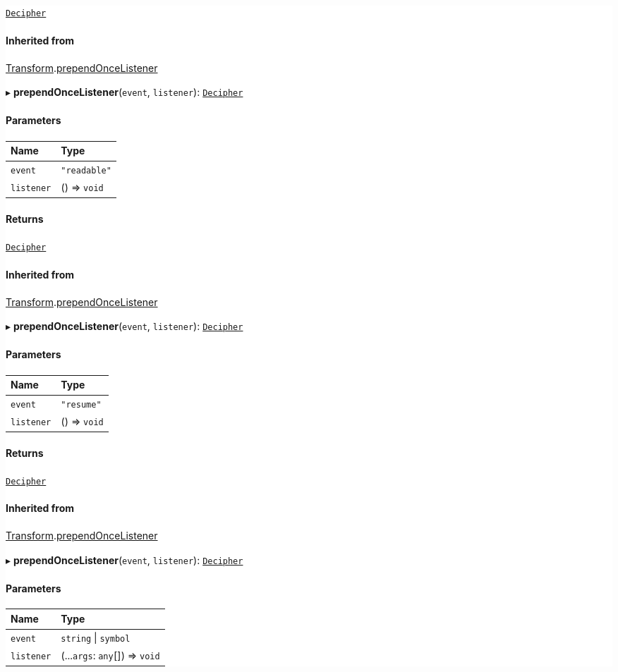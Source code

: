 [`Decipher`](https://github.com/oven-sh/bun-types/blob/master/api-docs/classes/crypto_.Decipher.md)

#### Inherited from

[Transform](https://github.com/oven-sh/bun-types/blob/master/api-docs/classes/stream_.Transform.md).[prependOnceListener](https://github.com/oven-sh/bun-types/blob/master/api-docs/classes/stream_.Transform.md#prependoncelistener)

▸ **prependOnceListener**(`event`, `listener`): [`Decipher`](https://github.com/oven-sh/bun-types/blob/master/api-docs/classes/crypto_.Decipher.md)

#### Parameters

| Name | Type |
| :------ | :------ |
| `event` | ``"readable"`` |
| `listener` | () => `void` |

#### Returns

[`Decipher`](https://github.com/oven-sh/bun-types/blob/master/api-docs/classes/crypto_.Decipher.md)

#### Inherited from

[Transform](https://github.com/oven-sh/bun-types/blob/master/api-docs/classes/stream_.Transform.md).[prependOnceListener](https://github.com/oven-sh/bun-types/blob/master/api-docs/classes/stream_.Transform.md#prependoncelistener)

▸ **prependOnceListener**(`event`, `listener`): [`Decipher`](https://github.com/oven-sh/bun-types/blob/master/api-docs/classes/crypto_.Decipher.md)

#### Parameters

| Name | Type |
| :------ | :------ |
| `event` | ``"resume"`` |
| `listener` | () => `void` |

#### Returns

[`Decipher`](https://github.com/oven-sh/bun-types/blob/master/api-docs/classes/crypto_.Decipher.md)

#### Inherited from

[Transform](https://github.com/oven-sh/bun-types/blob/master/api-docs/classes/stream_.Transform.md).[prependOnceListener](https://github.com/oven-sh/bun-types/blob/master/api-docs/classes/stream_.Transform.md#prependoncelistener)

▸ **prependOnceListener**(`event`, `listener`): [`Decipher`](https://github.com/oven-sh/bun-types/blob/master/api-docs/classes/crypto_.Decipher.md)

#### Parameters

| Name | Type |
| :------ | :------ |
| `event` | `string` \| `symbol` |
| `listener` | (...`args`: `any`[]) => `void` |
